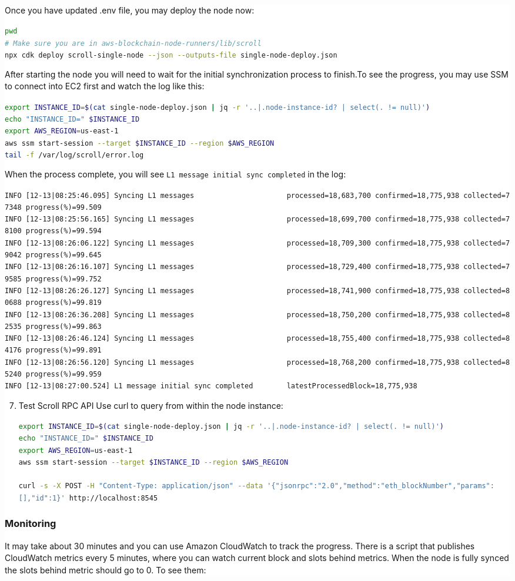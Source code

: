    Once you have updated .env file, you may deploy the node now:
   ```bash
   pwd
   # Make sure you are in aws-blockchain-node-runners/lib/scroll
   npx cdk deploy scroll-single-node --json --outputs-file single-node-deploy.json
   ```
   After starting the node you will need to wait for the initial synchronization process to finish.To see the progress, you may use SSM to connect into EC2 first and watch the log like this:

   ```bash
   export INSTANCE_ID=$(cat single-node-deploy.json | jq -r '..|.node-instance-id? | select(. != null)')
   echo "INSTANCE_ID=" $INSTANCE_ID
   export AWS_REGION=us-east-1
   aws ssm start-session --target $INSTANCE_ID --region $AWS_REGION
   tail -f /var/log/scroll/error.log
   ```

   When the process complete, you will see `L1 message initial sync completed` in the log:
   ```
   INFO [12-13|08:25:46.095] Syncing L1 messages                      processed=18,683,700 confirmed=18,775,938 collected=77348 progress(%)=99.509
   INFO [12-13|08:25:56.165] Syncing L1 messages                      processed=18,699,700 confirmed=18,775,938 collected=78100 progress(%)=99.594
   INFO [12-13|08:26:06.122] Syncing L1 messages                      processed=18,709,300 confirmed=18,775,938 collected=79042 progress(%)=99.645
   INFO [12-13|08:26:16.107] Syncing L1 messages                      processed=18,729,400 confirmed=18,775,938 collected=79585 progress(%)=99.752
   INFO [12-13|08:26:26.127] Syncing L1 messages                      processed=18,741,900 confirmed=18,775,938 collected=80688 progress(%)=99.819
   INFO [12-13|08:26:36.208] Syncing L1 messages                      processed=18,750,200 confirmed=18,775,938 collected=82535 progress(%)=99.863
   INFO [12-13|08:26:46.124] Syncing L1 messages                      processed=18,755,400 confirmed=18,775,938 collected=84176 progress(%)=99.891
   INFO [12-13|08:26:56.120] Syncing L1 messages                      processed=18,768,200 confirmed=18,775,938 collected=85240 progress(%)=99.959
   INFO [12-13|08:27:00.524] L1 message initial sync completed        latestProcessedBlock=18,775,938
   ```

7. Test Scroll RPC API
   Use curl to query from within the node instance:
   ```bash
   export INSTANCE_ID=$(cat single-node-deploy.json | jq -r '..|.node-instance-id? | select(. != null)')
   echo "INSTANCE_ID=" $INSTANCE_ID
   export AWS_REGION=us-east-1
   aws ssm start-session --target $INSTANCE_ID --region $AWS_REGION

   curl -s -X POST -H "Content-Type: application/json" --data '{"jsonrpc":"2.0","method":"eth_blockNumber","params":[],"id":1}' http://localhost:8545
   ```

### Monitoring
 It may take about 30 minutes and you can use Amazon CloudWatch to track the progress. There is a script that publishes CloudWatch metrics every 5 minutes, where you can watch current block and slots behind metrics. When the node is fully synced the slots behind metric should go to 0. To see them:
